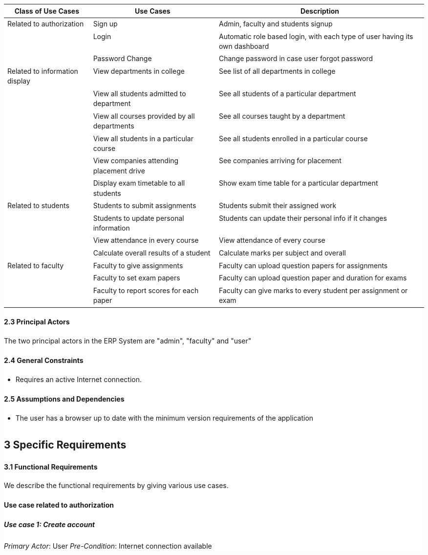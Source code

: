 | Class of Use Cases             | Use Cases                                    | Description                                                                 |
| ------------------------------ | -------------------------------------------- | --------------------------------------------------------------------------- |
| Related to authorization       | Sign up                                      | Admin, faculty and students signup                                          |
|                                | Login                                        | Automatic role based login, with each type of user having its own dashboard |
|                                | Password Change                              | Change password in case user forgot password                                |
| Related to information display | View departments in college                  | See list of all departments in college                                      |
|                                | View all students admitted to department     | See all students of a particular department                                 |
|                                | View all courses provided by all departments | See all courses taught by a department                                      |
|                                | View all students in a particular course     | See all students enrolled in a particular course                            |
|                                | View companies attending placement drive     | See companies arriving for placement                                        |
|                                | Display exam timetable to all students       | Show exam time table for a particular department                            |
| Related to students            | Students to submit assignments               | Students submit their assigned work                                         |
|                                | Students to update personal information      | Students can update their personal info if it changes                       |
|                                | View attendance in every course              | View attendance of every course                                             |
|                                | Calculate overall results of a student       | Calculate marks per subject and overall                                     |
| Related to faculty             | Faculty to give assignments                  | Faculty can upload question papers for assignments                          |
|                                | Faculty to set exam papers                   | Faculty can upload question paper and duration for exams                    |
|                                | Faculty to report scores for each paper      | Faculty can give marks to every student per assignment or exam              |

#### 2.3 Principal Actors

The two principal actors in the ERP System are "admin", "faculty" and "user"

#### 2.4 General Constraints

- Requires an active Internet connection.

#### 2.5 Assumptions and Dependencies

- The user has a browser up to date with the minimum version requirements of the application

## 3 Specific Requirements

#### 3.1 Functional Requirements

We describe the functional requirements by giving various use cases.

#### Use case related to authorization

##### Use case 1: Create account

_Primary Actor_: User
_Pre-Condition_: Internet connection available
